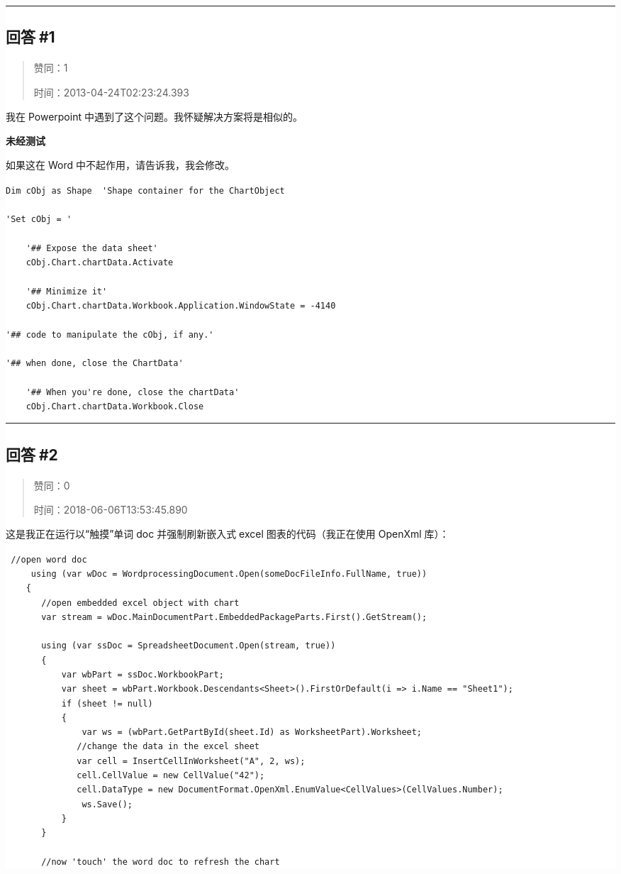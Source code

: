 * * *

## 回答 #1

> 赞同：1
> 
> 时间：2013-04-24T02:23:24.393

我在 Powerpoint 中遇到了这个问题。我怀疑解决方案将是相似的。

**未经测试**

如果这在 Word 中不起作用，请告诉我，我会修改。

```
Dim cObj as Shape  'Shape container for the ChartObject

'Set cObj = '

    '## Expose the data sheet'
    cObj.Chart.chartData.Activate  

    '## Minimize it'
    cObj.Chart.chartData.Workbook.Application.WindowState = -4140  

'## code to manipulate the cObj, if any.'

'## when done, close the ChartData'

    '## When you're done, close the chartData'
    cObj.Chart.chartData.Workbook.Close 
```

* * *

## 回答 #2

> 赞同：0
> 
> 时间：2018-06-06T13:53:45.890

这是我正在运行以“触摸”单词 doc 并强制刷新嵌入式 excel 图表的代码（我正在使用 OpenXml 库）：

```
 //open word doc   
     using (var wDoc = WordprocessingDocument.Open(someDocFileInfo.FullName, true))          
    {
       //open embedded excel object with chart
       var stream = wDoc.MainDocumentPart.EmbeddedPackageParts.First().GetStream();

       using (var ssDoc = SpreadsheetDocument.Open(stream, true))
       {
           var wbPart = ssDoc.WorkbookPart;
           var sheet = wbPart.Workbook.Descendants<Sheet>().FirstOrDefault(i => i.Name == "Sheet1");
           if (sheet != null)
           {
               var ws = (wbPart.GetPartById(sheet.Id) as WorksheetPart).Worksheet;
              //change the data in the excel sheet
              var cell = InsertCellInWorksheet("A", 2, ws);
              cell.CellValue = new CellValue("42");
              cell.DataType = new DocumentFormat.OpenXml.EnumValue<CellValues>(CellValues.Number);
               ws.Save();
           }   
       }

       //now 'touch' the word doc to refresh the chart
```